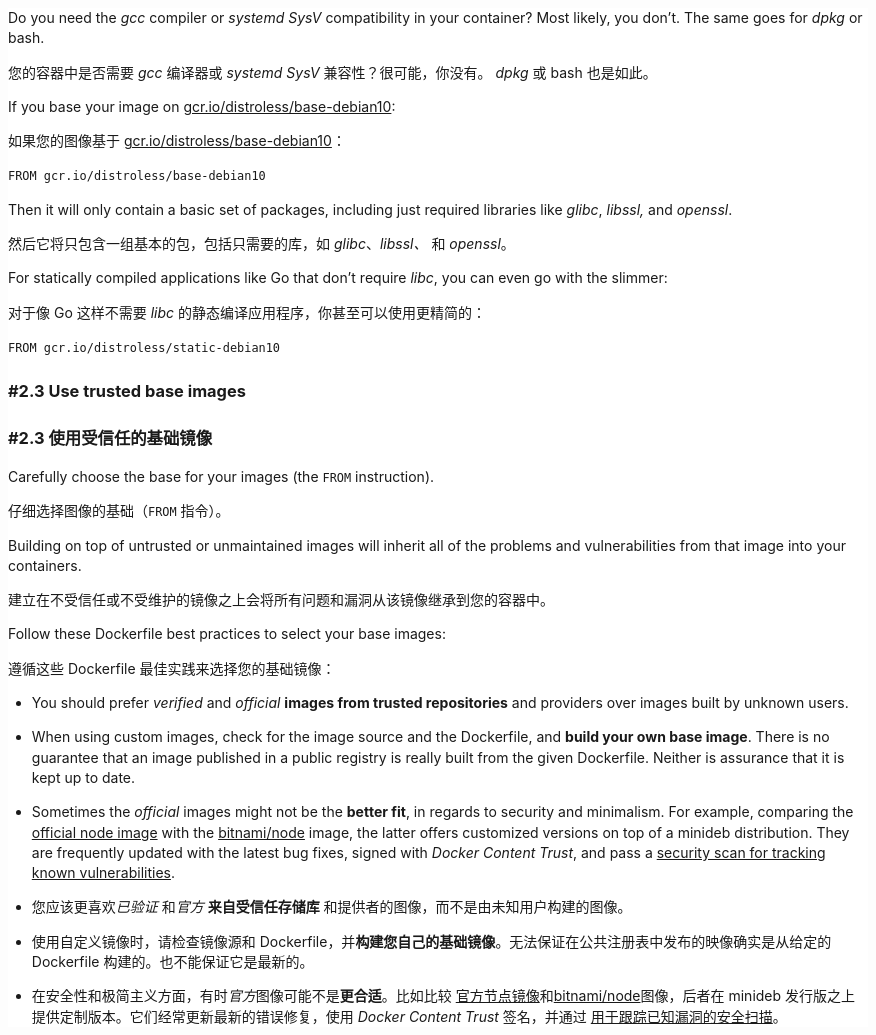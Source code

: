 Do you need the *gcc* compiler or *systemd SysV* compatibility in your container? Most likely, you don’t. The same goes for *dpkg* or bash.

您的容器中是否需要 *gcc* 编译器或 *systemd SysV* 兼容性？很可能，你没有。 *dpkg* 或 bash 也是如此。

If you base your image on [gcr.io/distroless/base-debian10](https://github.com/GoogleContainerTools/distroless/tree/master/base):

如果您的图像基于 [gcr.io/distroless/base-debian10](https://github.com/GoogleContainerTools/distroless/tree/master/base)：

```
FROM gcr.io/distroless/base-debian10
```

Then it will only contain a basic set of packages, including just required libraries like *glibc*, *libssl,* and *openssl*.

然后它将只包含一组基本的包，包括只需要的库，如 *glibc*、*libssl、* 和 *openssl*。

For statically compiled applications like Go that don’t require *libc*, you can even go with the slimmer:

对于像 Go 这样不需要 *libc* 的静态编译应用程序，你甚至可以使用更精简的：

```
FROM gcr.io/distroless/static-debian10
```

### #2.3 Use trusted base images

### #2.3 使用受信任的基础镜像

Carefully choose the base for your images (the `FROM` instruction).

仔细选择图像的基础（`FROM` 指令）。

Building on top of untrusted or unmaintained images will inherit all of  the problems and vulnerabilities from that image into your containers.

建立在不受信任或不受维护的镜像之上会将所有问题和漏洞从该镜像继承到您的容器中。

Follow these Dockerfile best practices to select your base images:

遵循这些 Dockerfile 最佳实践来选择您的基础镜像：

- You should prefer *verified* and *official* **images from trusted repositories** and providers over images built by unknown users.
- When using custom images, check for the image source and the Dockerfile, and **build your own base image**. There is no guarantee that an image published in a public registry is  really built from the given Dockerfile. Neither is assurance that it is  kept up to date.
- Sometimes the *official* images might not be the **better fit**, in regards to security and minimalism. For example, comparing the [official node image](https://hub.docker.com/_/node) with the [bitnami/node](https://hub.docker.com/r/bitnami/node/) image, the latter offers customized versions on top of a minideb  distribution. They are frequently updated with the latest bug fixes,  signed with *Docker Content Trust*, and pass a [security scan for tracking known vulnerabilities](https://quay.io/repository/bitnami/node?tab=tags).

- 您应该更喜欢*已验证* 和*官方* **来自受信任存储库** 和提供者的图像，而不是由未知用户构建的图像。
- 使用自定义镜像时，请检查镜像源和 Dockerfile，并**构建您自己的基础镜像**。无法保证在公共注册表中发布的映像确实是从给定的 Dockerfile 构建的。也不能保证它是最新的。
- 在安全性和极简主义方面，有时*官方*图像可能不是**更合适**。比如比较 [官方节点镜像](https://hub.docker.com/_/node)和[bitnami/node](https://hub.docker.com/r/bitnami/node/)图像，后者在 minideb 发行版之上提供定制版本。它们经常更新最新的错误修复，使用 *Docker Content Trust* 签名，并通过 [用于跟踪已知漏洞的安全扫描](https://quay.io/repository/bitnami/node?tab=tags)。
